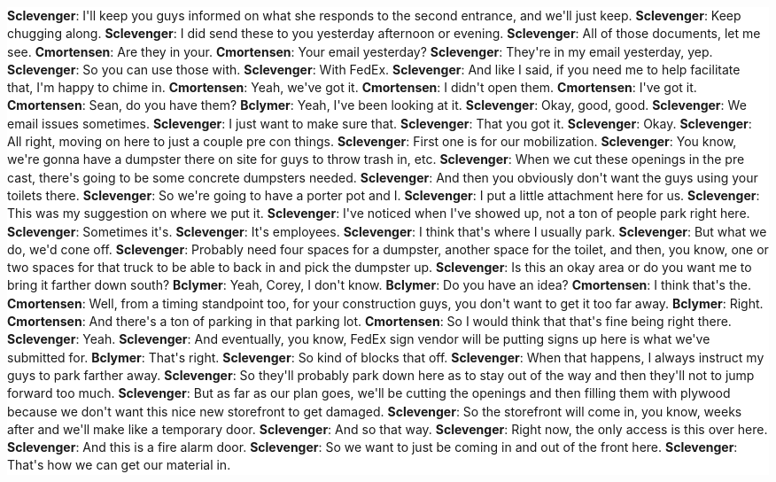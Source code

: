 **Sclevenger**: I'll keep you guys informed on what she responds to the second entrance, and we'll just keep.
**Sclevenger**: Keep chugging along.
**Sclevenger**: I did send these to you yesterday afternoon or evening.
**Sclevenger**: All of those documents, let me see.
**Cmortensen**: Are they in your.
**Cmortensen**: Your email yesterday?
**Sclevenger**: They're in my email yesterday, yep.
**Sclevenger**: So you can use those with.
**Sclevenger**: With FedEx.
**Sclevenger**: And like I said, if you need me to help facilitate that, I'm happy to chime in.
**Cmortensen**: Yeah, we've got it.
**Cmortensen**: I didn't open them.
**Cmortensen**: I've got it.
**Cmortensen**: Sean, do you have them?
**Bclymer**: Yeah, I've been looking at it.
**Sclevenger**: Okay, good, good.
**Sclevenger**: We email issues sometimes.
**Sclevenger**: I just want to make sure that.
**Sclevenger**: That you got it.
**Sclevenger**: Okay.
**Sclevenger**: All right, moving on here to just a couple pre con things.
**Sclevenger**: First one is for our mobilization.
**Sclevenger**: You know, we're gonna have a dumpster there on site for guys to throw trash in, etc.
**Sclevenger**: When we cut these openings in the pre cast, there's going to be some concrete dumpsters needed.
**Sclevenger**: And then you obviously don't want the guys using your toilets there.
**Sclevenger**: So we're going to have a porter pot and I.
**Sclevenger**: I put a little attachment here for us.
**Sclevenger**: This was my suggestion on where we put it.
**Sclevenger**: I've noticed when I've showed up, not a ton of people park right here.
**Sclevenger**: Sometimes it's.
**Sclevenger**: It's employees.
**Sclevenger**: I think that's where I usually park.
**Sclevenger**: But what we do, we'd cone off.
**Sclevenger**: Probably need four spaces for a dumpster, another space for the toilet, and then, you know, one or two spaces for that truck to be able to back in and pick the dumpster up.
**Sclevenger**: Is this an okay area or do you want me to bring it farther down south?
**Bclymer**: Yeah, Corey, I don't know.
**Bclymer**: Do you have an idea?
**Cmortensen**: I think that's the.
**Cmortensen**: Well, from a timing standpoint too, for your construction guys, you don't want to get it too far away.
**Bclymer**: Right.
**Cmortensen**: And there's a ton of parking in that parking lot.
**Cmortensen**: So I would think that that's fine being right there.
**Sclevenger**: Yeah.
**Sclevenger**: And eventually, you know, FedEx sign vendor will be putting signs up here is what we've submitted for.
**Bclymer**: That's right.
**Sclevenger**: So kind of blocks that off.
**Sclevenger**: When that happens, I always instruct my guys to park farther away.
**Sclevenger**: So they'll probably park down here as to stay out of the way and then they'll not to jump forward too much.
**Sclevenger**: But as far as our plan goes, we'll be cutting the openings and then filling them with plywood because we don't want this nice new storefront to get damaged.
**Sclevenger**: So the storefront will come in, you know, weeks after and we'll make like a temporary door.
**Sclevenger**: And so that way.
**Sclevenger**: Right now, the only access is this over here.
**Sclevenger**: And this is a fire alarm door.
**Sclevenger**: So we want to just be coming in and out of the front here.
**Sclevenger**: That's how we can get our material in.
